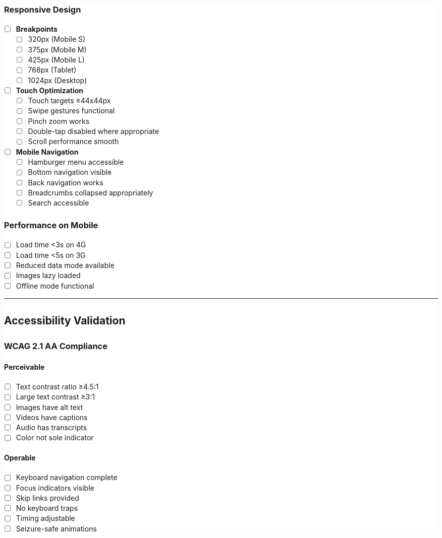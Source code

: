 ### Responsive Design
- [ ] **Breakpoints**
  - [ ] 320px (Mobile S)
  - [ ] 375px (Mobile M)
  - [ ] 425px (Mobile L)
  - [ ] 768px (Tablet)
  - [ ] 1024px (Desktop)

- [ ] **Touch Optimization**
  - [ ] Touch targets ≥44x44px
  - [ ] Swipe gestures functional
  - [ ] Pinch zoom works
  - [ ] Double-tap disabled where appropriate
  - [ ] Scroll performance smooth

- [ ] **Mobile Navigation**
  - [ ] Hamburger menu accessible
  - [ ] Bottom navigation visible
  - [ ] Back navigation works
  - [ ] Breadcrumbs collapsed appropriately
  - [ ] Search accessible

### Performance on Mobile
- [ ] Load time <3s on 4G
- [ ] Load time <5s on 3G
- [ ] Reduced data mode available
- [ ] Images lazy loaded
- [ ] Offline mode functional

---

## Accessibility Validation

### WCAG 2.1 AA Compliance

#### Perceivable
- [ ] Text contrast ratio ≥4.5:1
- [ ] Large text contrast ≥3:1
- [ ] Images have alt text
- [ ] Videos have captions
- [ ] Audio has transcripts
- [ ] Color not sole indicator

#### Operable
- [ ] Keyboard navigation complete
- [ ] Focus indicators visible
- [ ] Skip links provided
- [ ] No keyboard traps
- [ ] Timing adjustable
- [ ] Seizure-safe animations
